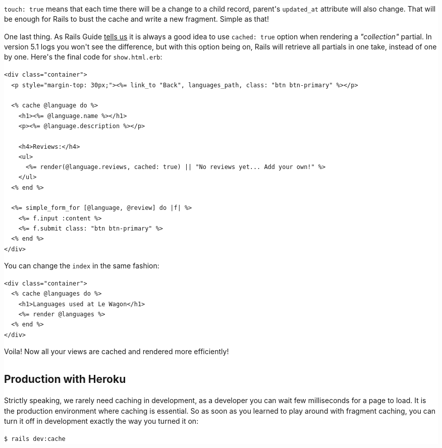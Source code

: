 `touch: true` means that each time there will be a change to a child record, parent's `updated_at` attribute will also change. That will be enough for Rails to bust the cache and write a new fragment. Simple as that!

One last thing. As Rails Guide [tells us](http://guides.rubyonrails.org/caching_with_rails.html#fragment-caching) it is always a good idea to use `cached: true` option when rendering a _"collection"_ partial. In version 5.1 logs you won't see the difference, but with this option being on, Rails will retrieve all partials in one take, instead of one by one. Here's the final code for `show.html.erb`:

```erb
<div class="container">
  <p style="margin-top: 30px;"><%= link_to "Back", languages_path, class: "btn btn-primary" %></p>

  <% cache @language do %>
    <h1><%= @language.name %></h1>
    <p><%= @language.description %></p>

    <h4>Reviews:</h4>
    <ul>
      <%= render(@language.reviews, cached: true) || "No reviews yet... Add your own!" %>
    </ul>
  <% end %>

  <%= simple_form_for [@language, @review] do |f| %>
    <%= f.input :content %>
    <%= f.submit class: "btn btn-primary" %>
  <% end %>
</div>
```

You can change the `index` in the same fashion:

```erb
<div class="container">
  <% cache @languages do %>
    <h1>Languages used at Le Wagon</h1>
    <%= render @languages %>
  <% end %>
</div>
```

Voila! Now all your views are cached and rendered more efficiently!

## Production with Heroku

Strictly speaking, we rarely need caching in development, as a developer you can wait few milliseconds for a page to load. It is the production environment where caching is essential. So as soon as you learned to play around with fragment caching, you can turn it off in development exactly the way you turned it on:

```bash
$ rails dev:cache
```
